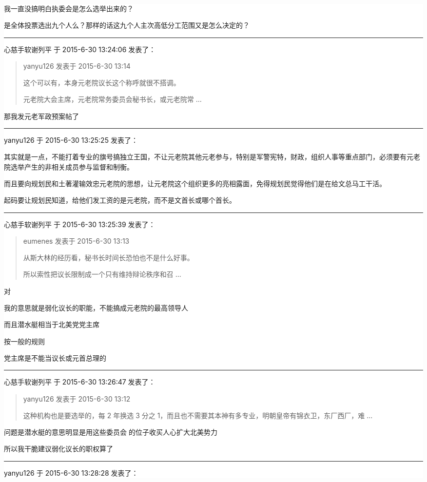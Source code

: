 我一直没搞明白执委会是怎么选举出来的？

是全体投票选出九个人么？那样的话这九个人主次高低分工范围又是怎么决定的？

---

心慈手软谢列平 于 2015-6-30 13:24:06 发表了：

> yanyu126 发表于 2015-6-30 13:14
>
> 这个可以有，本身元老院议长这个称呼就很不搭调。
>
> 元老院大会主席，元老院常务委员会秘书长，或元老院常 ...

那我发元老军政预案帖了

---

yanyu126 于 2015-6-30 13:25:25 发表了：

其实就是一点，不能打着专业的旗号搞独立王国，不让元老院其他元老参与，特别是军警宪特，财政，组织人事等重点部门，必须要有元老院选举产生的非相关成员参与监督和制衡。

而且要向规划民和土著灌输效忠元老院的思想，让元老院这个组织更多的亮相露面，免得规划民觉得他们是在给文总马工干活。

起码要让规划民知道，给他们发工资的是元老院，而不是文首长或哪个首长。

---

心慈手软谢列平 于 2015-6-30 13:25:39 发表了：

> eumenes 发表于 2015-6-30 13:13
>
> 从斯大林的经历看，秘书长时间长恐怕也不是什么好事。
>
> 所以索性把议长限制成一个只有维持辩论秩序和召 ...

对

我的意思就是弱化议长的职能，不能搞成元老院的最高领导人

而且潜水艇相当于北美党党主席

按一般的规则

党主席是不能当议长或元首总理的

---

心慈手软谢列平 于 2015-6-30 13:26:47 发表了：

> yanyu126 发表于 2015-6-30 13:12
>
> 这种机构也是要选举的，每 2 年换选 3 分之 1，而且也不需要其本神有多专业，明朝皇帝有锦衣卫，东厂西厂，难 ...

问题是潜水艇的意思明显是用这些委员会 的位子收买人心扩大北美势力

所以我干脆建议弱化议长的职权算了

---

yanyu126 于 2015-6-30 13:28:28 发表了：
